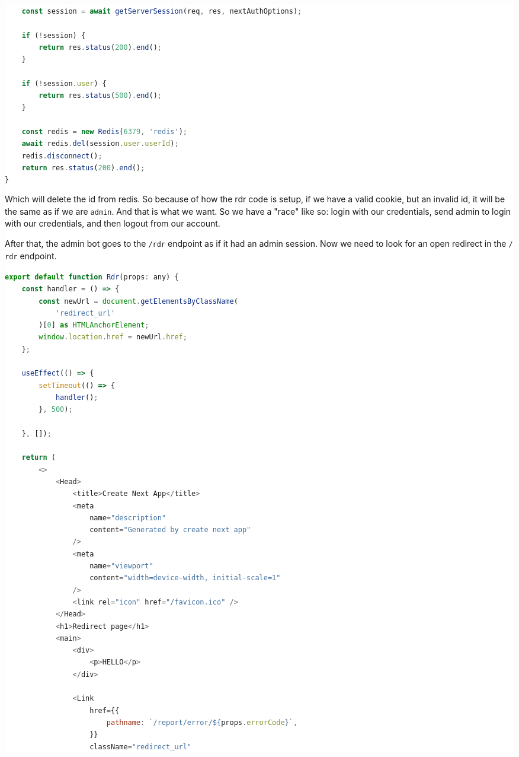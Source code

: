 ```js
    const session = await getServerSession(req, res, nextAuthOptions);

    if (!session) {
        return res.status(200).end();
    }

    if (!session.user) {
        return res.status(500).end();
    }

    const redis = new Redis(6379, 'redis');
    await redis.del(session.user.userId);
    redis.disconnect();
    return res.status(200).end();
}
```
Which will delete the id from redis. So because of how the rdr code is setup, if we have a valid cookie, but an invalid id, it will be the same as if we are `admin`. And that is what we want. So we have a "race" like so: login with our credentials, send admin to login with our credentials, and then logout from our account.

After that, the admin bot goes to the `/rdr` endpoint as if it had an admin session. Now we need to look for an open redirect in the `/rdr` endpoint. 
```js
export default function Rdr(props: any) {
    const handler = () => {
        const newUrl = document.getElementsByClassName(
            'redirect_url'
        )[0] as HTMLAnchorElement;
        window.location.href = newUrl.href;
    };

    useEffect(() => {
        setTimeout(() => {
            handler();
        }, 500);

    }, []);

    return (
        <>
            <Head>
                <title>Create Next App</title>
                <meta
                    name="description"
                    content="Generated by create next app"
                />
                <meta
                    name="viewport"
                    content="width=device-width, initial-scale=1"
                />
                <link rel="icon" href="/favicon.ico" />
            </Head>
            <h1>Redirect page</h1>
            <main>
                <div>
                    <p>HELLO</p>
                </div>

                <Link
                    href={{
                        pathname: `/report/error/${props.errorCode}`,
                    }}
                    className="redirect_url"
```
